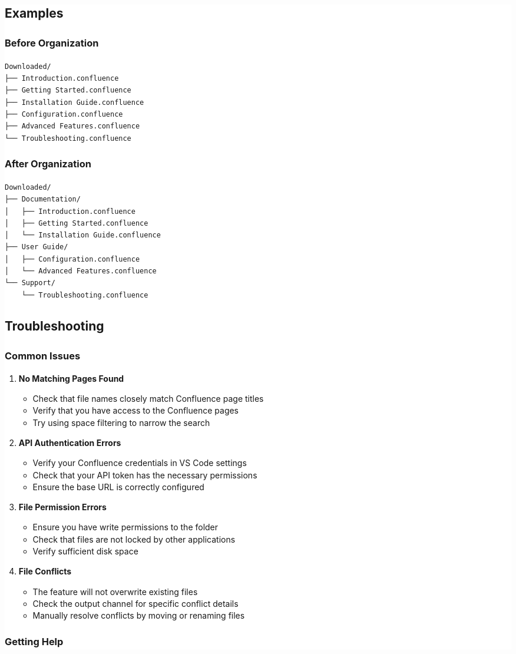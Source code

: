 ## Examples

### Before Organization
```
Downloaded/
├── Introduction.confluence
├── Getting Started.confluence
├── Installation Guide.confluence
├── Configuration.confluence
├── Advanced Features.confluence
└── Troubleshooting.confluence
```

### After Organization
```
Downloaded/
├── Documentation/
│   ├── Introduction.confluence
│   ├── Getting Started.confluence
│   └── Installation Guide.confluence
├── User Guide/
│   ├── Configuration.confluence
│   └── Advanced Features.confluence
└── Support/
    └── Troubleshooting.confluence
```

## Troubleshooting

### Common Issues

1. **No Matching Pages Found**
   - Check that file names closely match Confluence page titles
   - Verify that you have access to the Confluence pages
   - Try using space filtering to narrow the search

2. **API Authentication Errors**
   - Verify your Confluence credentials in VS Code settings
   - Check that your API token has the necessary permissions
   - Ensure the base URL is correctly configured

3. **File Permission Errors**
   - Ensure you have write permissions to the folder
   - Check that files are not locked by other applications
   - Verify sufficient disk space

4. **File Conflicts**
   - The feature will not overwrite existing files
   - Check the output channel for specific conflict details
   - Manually resolve conflicts by moving or renaming files

### Getting Help
